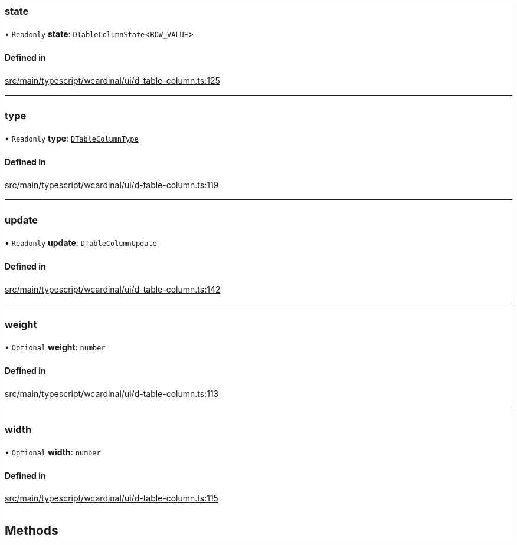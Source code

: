 ### state

• `Readonly` **state**: [`DTableColumnState`](DTableColumnState.md)\<`ROW_VALUE`\>

#### Defined in

[src/main/typescript/wcardinal/ui/d-table-column.ts:125](https://github.com/winter-cardinal/winter-cardinal-ui/blob/v0.442.0/src/main/typescript/wcardinal/ui/d-table-column.ts#L125)

___

### type

• `Readonly` **type**: [`DTableColumnType`](../index.md#dtablecolumntype)

#### Defined in

[src/main/typescript/wcardinal/ui/d-table-column.ts:119](https://github.com/winter-cardinal/winter-cardinal-ui/blob/v0.442.0/src/main/typescript/wcardinal/ui/d-table-column.ts#L119)

___

### update

• `Readonly` **update**: [`DTableColumnUpdate`](../index.md#dtablecolumnupdate)

#### Defined in

[src/main/typescript/wcardinal/ui/d-table-column.ts:142](https://github.com/winter-cardinal/winter-cardinal-ui/blob/v0.442.0/src/main/typescript/wcardinal/ui/d-table-column.ts#L142)

___

### weight

• `Optional` **weight**: `number`

#### Defined in

[src/main/typescript/wcardinal/ui/d-table-column.ts:113](https://github.com/winter-cardinal/winter-cardinal-ui/blob/v0.442.0/src/main/typescript/wcardinal/ui/d-table-column.ts#L113)

___

### width

• `Optional` **width**: `number`

#### Defined in

[src/main/typescript/wcardinal/ui/d-table-column.ts:115](https://github.com/winter-cardinal/winter-cardinal-ui/blob/v0.442.0/src/main/typescript/wcardinal/ui/d-table-column.ts#L115)

## Methods
